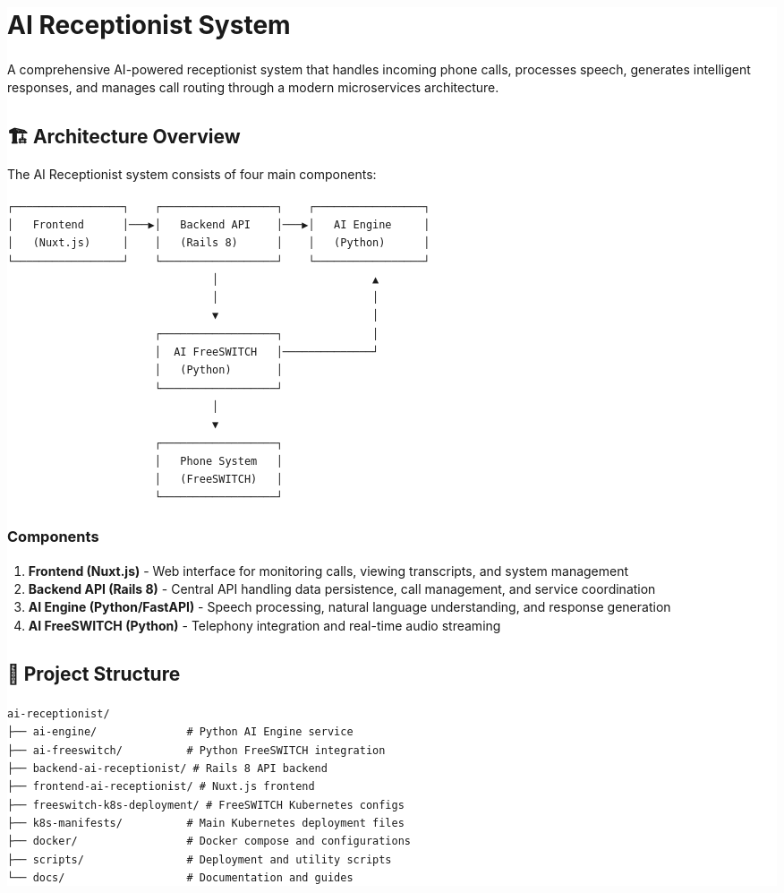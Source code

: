 # AI Receptionist System

A comprehensive AI-powered receptionist system that handles incoming phone calls, processes speech, generates intelligent responses, and manages call routing through a modern microservices architecture.

## 🏗️ Architecture Overview

The AI Receptionist system consists of four main components:

```
┌─────────────────┐    ┌──────────────────┐    ┌─────────────────┐
│   Frontend      │───▶│   Backend API    │───▶│   AI Engine     │
│   (Nuxt.js)     │    │   (Rails 8)      │    │   (Python)      │
└─────────────────┘    └──────────────────┘    └─────────────────┘
                                │                        ▲
                                │                        │
                                ▼                        │
                       ┌──────────────────┐              │
                       │  AI FreeSWITCH   │──────────────┘
                       │   (Python)       │
                       └──────────────────┘
                                │
                                ▼
                       ┌──────────────────┐
                       │   Phone System   │
                       │   (FreeSWITCH)   │
                       └──────────────────┘
```

### Components

1. **Frontend (Nuxt.js)** - Web interface for monitoring calls, viewing transcripts, and system management
2. **Backend API (Rails 8)** - Central API handling data persistence, call management, and service coordination
3. **AI Engine (Python/FastAPI)** - Speech processing, natural language understanding, and response generation
4. **AI FreeSWITCH (Python)** - Telephony integration and real-time audio streaming

## 📁 Project Structure

```
ai-receptionist/
├── ai-engine/              # Python AI Engine service
├── ai-freeswitch/          # Python FreeSWITCH integration
├── backend-ai-receptionist/ # Rails 8 API backend
├── frontend-ai-receptionist/ # Nuxt.js frontend
├── freeswitch-k8s-deployment/ # FreeSWITCH Kubernetes configs
├── k8s-manifests/          # Main Kubernetes deployment files
├── docker/                 # Docker compose and configurations
├── scripts/                # Deployment and utility scripts
└── docs/                   # Documentation and guides
```

